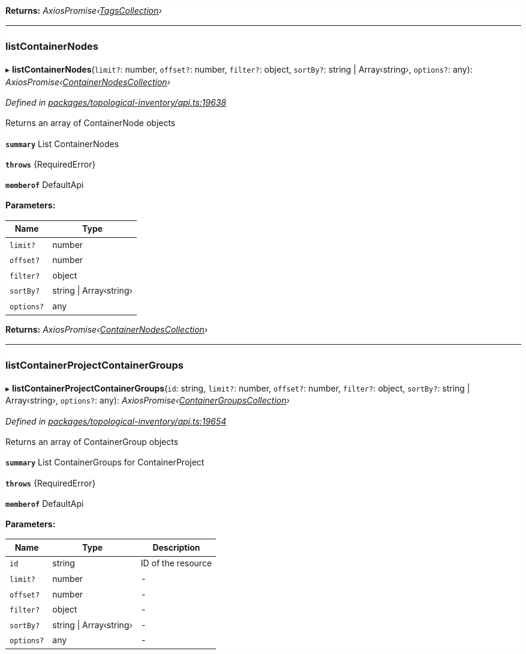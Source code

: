**Returns:** *AxiosPromise‹[TagsCollection](../interfaces/tagscollection.md)›*

___

###  listContainerNodes

▸ **listContainerNodes**(`limit?`: number, `offset?`: number, `filter?`: object, `sortBy?`: string | Array‹string›, `options?`: any): *AxiosPromise‹[ContainerNodesCollection](../interfaces/containernodescollection.md)›*

*Defined in [packages/topological-inventory/api.ts:19638](https://github.com/leSamo/javascript-clients/blob/master/packages/topological-inventory/api.ts#L19638)*

Returns an array of ContainerNode objects

**`summary`** List ContainerNodes

**`throws`** {RequiredError}

**`memberof`** DefaultApi

**Parameters:**

Name | Type |
------ | ------ |
`limit?` | number |
`offset?` | number |
`filter?` | object |
`sortBy?` | string &#124; Array‹string› |
`options?` | any |

**Returns:** *AxiosPromise‹[ContainerNodesCollection](../interfaces/containernodescollection.md)›*

___

###  listContainerProjectContainerGroups

▸ **listContainerProjectContainerGroups**(`id`: string, `limit?`: number, `offset?`: number, `filter?`: object, `sortBy?`: string | Array‹string›, `options?`: any): *AxiosPromise‹[ContainerGroupsCollection](../interfaces/containergroupscollection.md)›*

*Defined in [packages/topological-inventory/api.ts:19654](https://github.com/leSamo/javascript-clients/blob/master/packages/topological-inventory/api.ts#L19654)*

Returns an array of ContainerGroup objects

**`summary`** List ContainerGroups for ContainerProject

**`throws`** {RequiredError}

**`memberof`** DefaultApi

**Parameters:**

Name | Type | Description |
------ | ------ | ------ |
`id` | string | ID of the resource |
`limit?` | number | - |
`offset?` | number | - |
`filter?` | object | - |
`sortBy?` | string &#124; Array‹string› | - |
`options?` | any | - |

